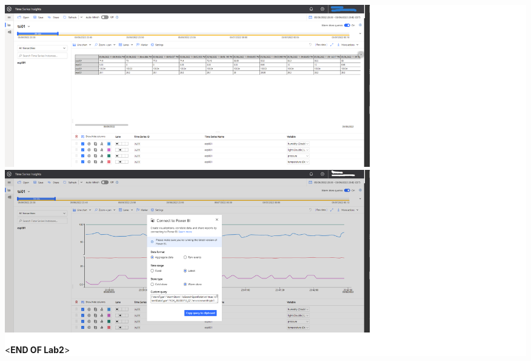 <img src="images/show-as-table.png" width=70%>

<img src="images/connect-to-pbi.png" width=70%>



<**END OF Lab2**>





